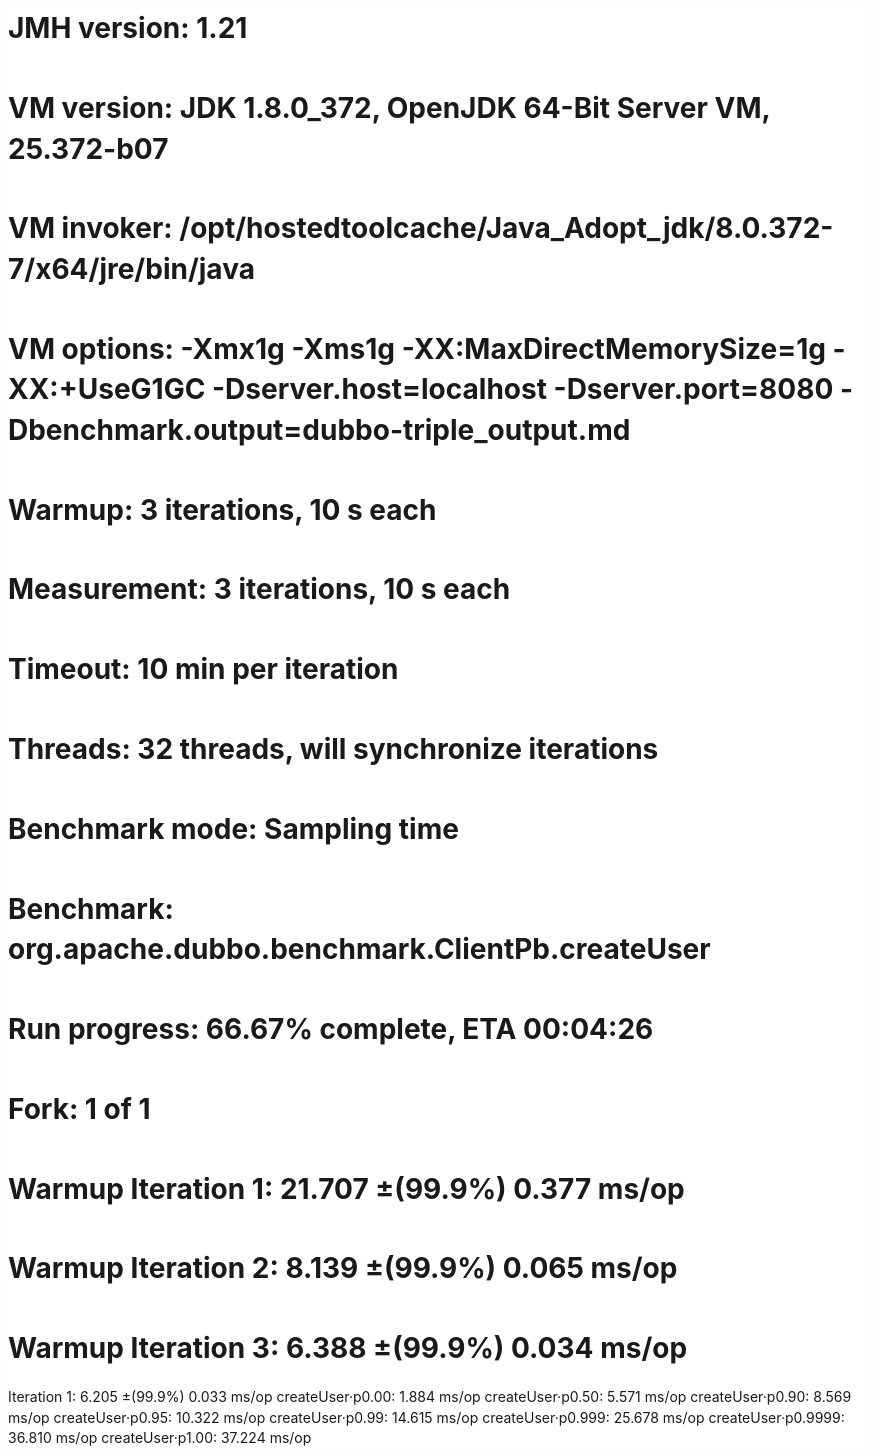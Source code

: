 
# JMH version: 1.21
# VM version: JDK 1.8.0_372, OpenJDK 64-Bit Server VM, 25.372-b07
# VM invoker: /opt/hostedtoolcache/Java_Adopt_jdk/8.0.372-7/x64/jre/bin/java
# VM options: -Xmx1g -Xms1g -XX:MaxDirectMemorySize=1g -XX:+UseG1GC -Dserver.host=localhost -Dserver.port=8080 -Dbenchmark.output=dubbo-triple_output.md
# Warmup: 3 iterations, 10 s each
# Measurement: 3 iterations, 10 s each
# Timeout: 10 min per iteration
# Threads: 32 threads, will synchronize iterations
# Benchmark mode: Sampling time
# Benchmark: org.apache.dubbo.benchmark.ClientPb.createUser

# Run progress: 66.67% complete, ETA 00:04:26
# Fork: 1 of 1
# Warmup Iteration   1: 21.707 ±(99.9%) 0.377 ms/op
# Warmup Iteration   2: 8.139 ±(99.9%) 0.065 ms/op
# Warmup Iteration   3: 6.388 ±(99.9%) 0.034 ms/op
Iteration   1: 6.205 ±(99.9%) 0.033 ms/op
                 createUser·p0.00:   1.884 ms/op
                 createUser·p0.50:   5.571 ms/op
                 createUser·p0.90:   8.569 ms/op
                 createUser·p0.95:   10.322 ms/op
                 createUser·p0.99:   14.615 ms/op
                 createUser·p0.999:  25.678 ms/op
                 createUser·p0.9999: 36.810 ms/op
                 createUser·p1.00:   37.224 ms/op
